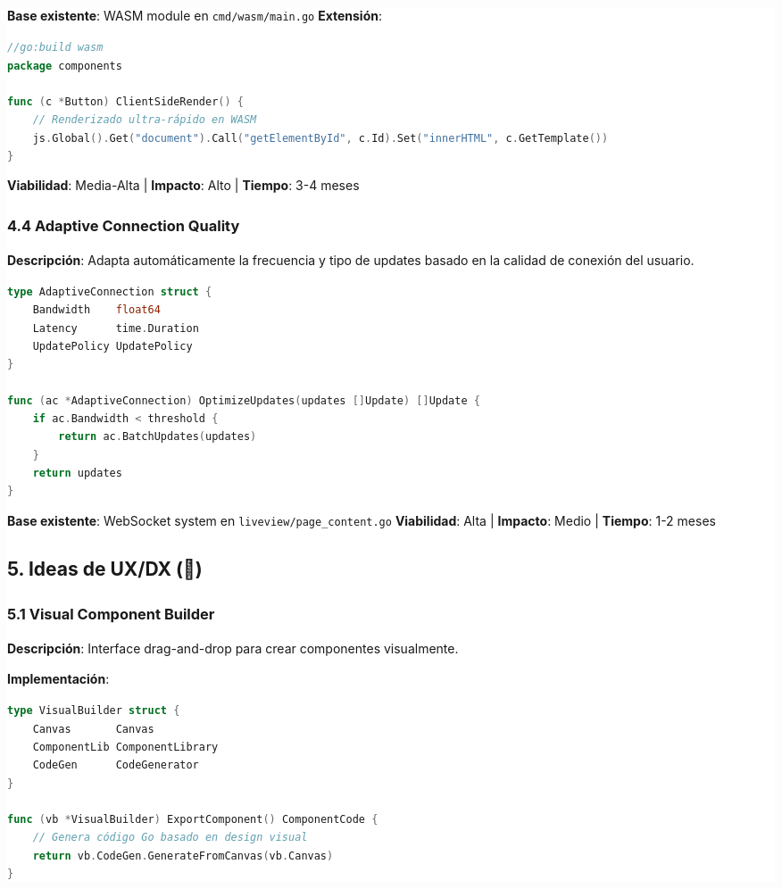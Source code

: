 **Base existente**: WASM module en `cmd/wasm/main.go`
**Extensión**:
```go
//go:build wasm
package components

func (c *Button) ClientSideRender() {
    // Renderizado ultra-rápido en WASM
    js.Global().Get("document").Call("getElementById", c.Id).Set("innerHTML", c.GetTemplate())
}
```

**Viabilidad**: Media-Alta | **Impacto**: Alto | **Tiempo**: 3-4 meses

### 4.4 Adaptive Connection Quality

**Descripción**: Adapta automáticamente la frecuencia y tipo de updates basado en la calidad de conexión del usuario.

```go
type AdaptiveConnection struct {
    Bandwidth    float64
    Latency      time.Duration
    UpdatePolicy UpdatePolicy
}

func (ac *AdaptiveConnection) OptimizeUpdates(updates []Update) []Update {
    if ac.Bandwidth < threshold {
        return ac.BatchUpdates(updates)
    }
    return updates
}
```

**Base existente**: WebSocket system en `liveview/page_content.go`
**Viabilidad**: Alta | **Impacto**: Medio | **Tiempo**: 1-2 meses

## 5. Ideas de UX/DX (🎨)

### 5.1 Visual Component Builder

**Descripción**: Interface drag-and-drop para crear componentes visualmente.

**Implementación**:
```go
type VisualBuilder struct {
    Canvas       Canvas
    ComponentLib ComponentLibrary
    CodeGen      CodeGenerator
}

func (vb *VisualBuilder) ExportComponent() ComponentCode {
    // Genera código Go basado en design visual
    return vb.CodeGen.GenerateFromCanvas(vb.Canvas)
}
```
